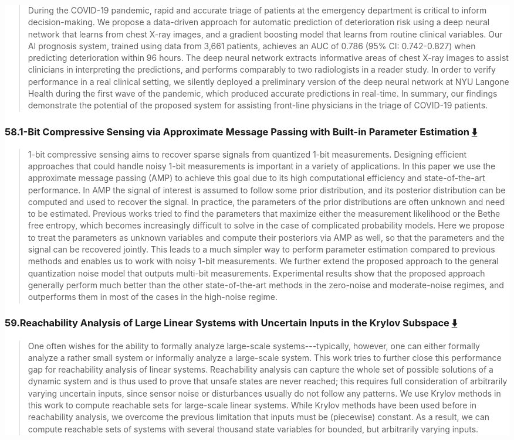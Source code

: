 >  During the COVID-19 pandemic, rapid and accurate triage of patients at the emergency department is critical to inform decision-making. We propose a data-driven approach for automatic prediction of deterioration risk using a deep neural network that learns from chest X-ray images, and a gradient boosting model that learns from routine clinical variables. Our AI prognosis system, trained using data from 3,661 patients, achieves an AUC of 0.786 (95% CI: 0.742-0.827) when predicting deterioration within 96 hours. The deep neural network extracts informative areas of chest X-ray images to assist clinicians in interpreting the predictions, and performs comparably to two radiologists in a reader study. In order to verify performance in a real clinical setting, we silently deployed a preliminary version of the deep neural network at NYU Langone Health during the first wave of the pandemic, which produced accurate predictions in real-time. In summary, our findings demonstrate the potential of the proposed system for assisting front-line physicians in the triage of COVID-19 patients.      
### 58.1-Bit Compressive Sensing via Approximate Message Passing with Built-in Parameter Estimation  [ :arrow_down: ](https://arxiv.org/pdf/2007.07679.pdf)
>  1-bit compressive sensing aims to recover sparse signals from quantized 1-bit measurements. Designing efficient approaches that could handle noisy 1-bit measurements is important in a variety of applications. In this paper we use the approximate message passing (AMP) to achieve this goal due to its high computational efficiency and state-of-the-art performance. In AMP the signal of interest is assumed to follow some prior distribution, and its posterior distribution can be computed and used to recover the signal. In practice, the parameters of the prior distributions are often unknown and need to be estimated. Previous works tried to find the parameters that maximize either the measurement likelihood or the Bethe free entropy, which becomes increasingly difficult to solve in the case of complicated probability models. Here we propose to treat the parameters as unknown variables and compute their posteriors via AMP as well, so that the parameters and the signal can be recovered jointly. This leads to a much simpler way to perform parameter estimation compared to previous methods and enables us to work with noisy 1-bit measurements. We further extend the proposed approach to the general quantization noise model that outputs multi-bit measurements. Experimental results show that the proposed approach generally perform much better than the other state-of-the-art methods in the zero-noise and moderate-noise regimes, and outperforms them in most of the cases in the high-noise regime.      
### 59.Reachability Analysis of Large Linear Systems with Uncertain Inputs in the Krylov Subspace  [ :arrow_down: ](https://arxiv.org/pdf/1712.00369.pdf)
>  One often wishes for the ability to formally analyze large-scale systems---typically, however, one can either formally analyze a rather small system or informally analyze a large-scale system. This work tries to further close this performance gap for reachability analysis of linear systems. Reachability analysis can capture the whole set of possible solutions of a dynamic system and is thus used to prove that unsafe states are never reached; this requires full consideration of arbitrarily varying uncertain inputs, since sensor noise or disturbances usually do not follow any patterns. We use Krylov methods in this work to compute reachable sets for large-scale linear systems. While Krylov methods have been used before in reachability analysis, we overcome the previous limitation that inputs must be (piecewise) constant. As a result, we can compute reachable sets of systems with several thousand state variables for bounded, but arbitrarily varying inputs.      
